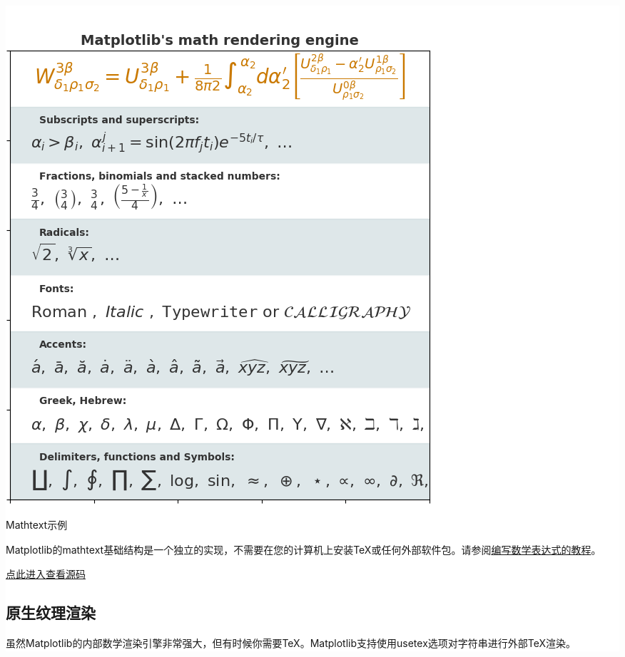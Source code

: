 ![Mathtext示例](/static/images/tutorials/sphx_glr_mathtext_examples_0011.png)

Mathtext示例

Matplotlib的mathtext基础结构是一个独立的实现，不需要在您的计算机上安装TeX或任何外部软件包。请参阅[编写数学表达式的教程](https://matplotlib.org/tutorials/text/mathtext.html)。

[点此进入查看源码](https://matplotlib.org/gallery/text_labels_and_annotations/mathtext_examples.html)

## 原生纹理渲染

虽然Matplotlib的内部数学渲染引擎非常强大，但有时候你需要TeX。Matplotlib支持使用usetex选项对字符串进行外部TeX渲染。
